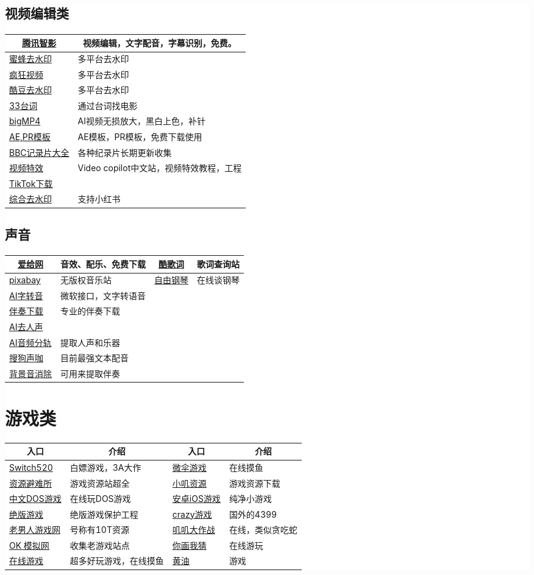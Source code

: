 ## 视频编辑类

|[腾讯智影](https://zenvideo.qq.com/home )|视频编辑，文字配音，字幕识别，免费。|
|-|-|
|[蜜蜂去水印](https://video.ciding.cc/ )|多平台去水印|
|[疯狂视频](https://douyin.video996.com/ )|多平台去水印|
|[酷豆去水印](https://dy.kukutool.com )|多平台去水印|
|[33台词](http://33.agilestudio.cn/ )|通过台词找电影|
|[bigMP4](https://bigmp4.com/zh )|AI视频无损放大，黑白上色，补针|
|[AE,PR模板](https://www.newcger.com/ )|AE模板，PR模板，免费下载使用|
|[BBC记录片大全](https://www.05jl.com/ )|各种纪录片长期更新收集|
|[视频特效](https://videocopilot.net.cn/ )|Video copilot中文站，视频特效教程，工程|
|[TikTok下载](https://snaptik.dev/zh-CN/tiktok-video-download)||
|[综合](https://www.qshuiyin.com/)[去水印](https://www.qshuiyin.com/)|支持小红书|

## 声音

|[爱给网](https://www.aigei.com/ )|音效、配乐、免费下载|[酷歌词](https://www.kugeci.com/)|歌词查询站|
|-|-|-|-|
|[pixabay](https://pixabay.com/zh/music/ )|无版权音乐站|[自由](https://www.autopiano.cn/)[钢琴](https://www.autopiano.cn/)|在线谈钢琴|
|[AI字转音](https://toolb.cn/textspeech )|微软接口，文字转语音|||
|[伴奏下载](https://www.0zou.com/ )|专业的伴奏下载|||
|[AI去人声](https://vocalremover.org/zh/ )||||
|[AI音频分轨](https://songdonkey.ai/ )|提取人声和乐器|||
|[搜狗声咖](https://shengka.ai.sogou.com/)|目前最强文本配音|||
|[背景音消除](https://vocalremover.org/)|可用来提取伴奏|||

# **游戏类**

|**入口**|**介绍**|**入口**|**介绍**|
|-|-|-|-|
|[Switch520](https://xxxxx520.com/)|白嫖游戏，3A大作|[微伞游戏](https://www.wesane.com/)|在线摸鱼|
|[资源避难所](http://www.flysheep6.com/ )|游戏资源站超全|[小叽资源](https://steamzg.com/)|游戏资源下载|
|[中文DOS游戏](https://dos.zczc.cz/)|在线玩DOS游戏|[安卓iOS](http://www.cnvcs.com/)[游戏](http://www.cnvcs.com/)|纯净小游戏|
|[绝版游戏](https://github.com/skywind3000/preserve-cd)|绝版游戏保护工程|[crazy游戏](https://www.crazygames.com/)|国外的4399|
|[老男人游戏网](https://www.oldmanemu.net )|号称有10T资源|[叽叽大作战](https://hury.io/)|在线，类似贪吃蛇|
|[OK 模拟网](https://www.okemu.com/catalog_down.html)|收集老游戏站点|[你画我猜](https://gartic.io/)|在线游玩|
|[在线游戏](https://poki.cn/)|超多好玩游戏，在线摸鱼|[黄油](https://acgknow.me/)|游戏|
